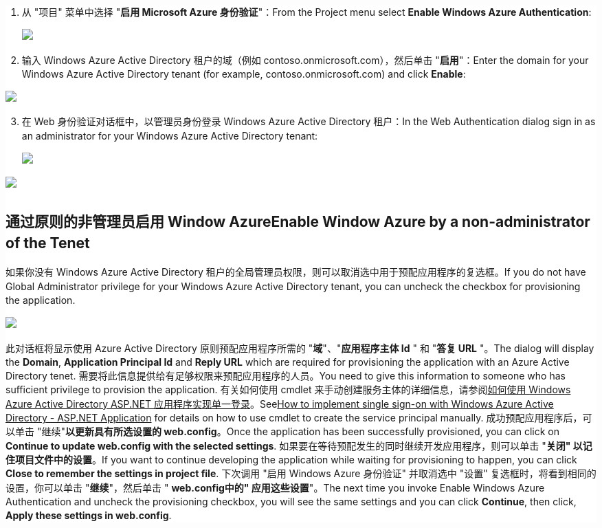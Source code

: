 1. <span data-ttu-id="0f8a9-122">从 "项目" 菜单中选择 "**启用 Microsoft Azure 身份验证**"：</span><span class="sxs-lookup"><span data-stu-id="0f8a9-122">From the Project menu select **Enable Windows Azure Authentication**:</span></span>

   ![](windows-azure-authentication/_static/image2.png)

2. <span data-ttu-id="0f8a9-123">输入 Windows Azure Active Directory 租户的域（例如 contoso.onmicrosoft.com），然后单击 "**启用**"：</span><span class="sxs-lookup"><span data-stu-id="0f8a9-123">Enter the domain for your Windows Azure Active Directory tenant (for example, contoso.onmicrosoft.com) and click **Enable**:</span></span>

![](windows-azure-authentication/_static/image3.png)

3. <span data-ttu-id="0f8a9-124">在 Web 身份验证对话框中，以管理员身份登录 Windows Azure Active Directory 租户：</span><span class="sxs-lookup"><span data-stu-id="0f8a9-124">In the Web Authentication dialog sign in as an administrator for your Windows Azure Active Directory tenant:</span></span>

   ![](windows-azure-authentication/_static/image4.png)

![](windows-azure-authentication/_static/image5.png)

## <a name="enable-window-azure-by-a-non-administrator-of-the-tenet"></a><span data-ttu-id="0f8a9-125">通过原则的非管理员启用 Window Azure</span><span class="sxs-lookup"><span data-stu-id="0f8a9-125">Enable Window Azure by a non-administrator of the Tenet</span></span>

<span data-ttu-id="0f8a9-126">如果你没有 Windows Azure Active Directory 租户的全局管理员权限，则可以取消选中用于预配应用程序的复选框。</span><span class="sxs-lookup"><span data-stu-id="0f8a9-126">If you do not have Global Administrator privilege for your Windows Azure Active Directory tenant, you can uncheck the checkbox for provisioning the application.</span></span>

![](windows-azure-authentication/_static/image6.png)

<span data-ttu-id="0f8a9-127">此对话框将显示使用 Azure Active Directory 原则预配应用程序所需的 "**域**"、"**应用程序主体 Id** " 和 "**答复 URL** "。</span><span class="sxs-lookup"><span data-stu-id="0f8a9-127">The dialog will display the **Domain**, **Application Principal Id** and **Reply URL** which are required for provisioning the application with an Azure Active Directory tenet.</span></span> <span data-ttu-id="0f8a9-128">需要将此信息提供给有足够权限来预配应用程序的人员。</span><span class="sxs-lookup"><span data-stu-id="0f8a9-128">You need to give this information to someone who has sufficient privilege to provision the application.</span></span> <span data-ttu-id="0f8a9-129">有关如何使用 cmdlet 来手动创建服务主体的详细信息，请参阅[如何使用 Windows Azure Active Directory ASP.NET 应用程序实现单一登录](https://github.com/Azure-Samples/active-directory-dotnet-webapp-openidconnect)。</span><span class="sxs-lookup"><span data-stu-id="0f8a9-129">See[How to implement single sign-on with Windows Azure Active Directory - ASP.NET Application](https://github.com/Azure-Samples/active-directory-dotnet-webapp-openidconnect) for details on how to use cmdlet to create the service principal manually.</span></span>
<span data-ttu-id="0f8a9-130">成功预配应用程序后，可以单击 "继续"**以更新具有所选设置的 web.config**。</span><span class="sxs-lookup"><span data-stu-id="0f8a9-130">Once the application has been successfully provisioned, you can click on **Continue to update web.config with the selected settings**.</span></span> <span data-ttu-id="0f8a9-131">如果要在等待预配发生的同时继续开发应用程序，则可以单击 "**关闭" 以记住项目文件中的设置**。</span><span class="sxs-lookup"><span data-stu-id="0f8a9-131">If you want to continue developing the application while waiting for provisioning to happen, you can click **Close to remember the settings in project file**.</span></span> <span data-ttu-id="0f8a9-132">下次调用 "启用 Windows Azure 身份验证" 并取消选中 "设置" 复选框时，将看到相同的设置，你可以单击 "**继续**"，然后单击 " **web.config中的" 应用这些设置**"。</span><span class="sxs-lookup"><span data-stu-id="0f8a9-132">The next time you invoke Enable Windows Azure Authentication and uncheck the provisioning checkbox, you will see the same settings and you can click **Continue**, then click, **Apply these settings in web.config**.</span></span>
